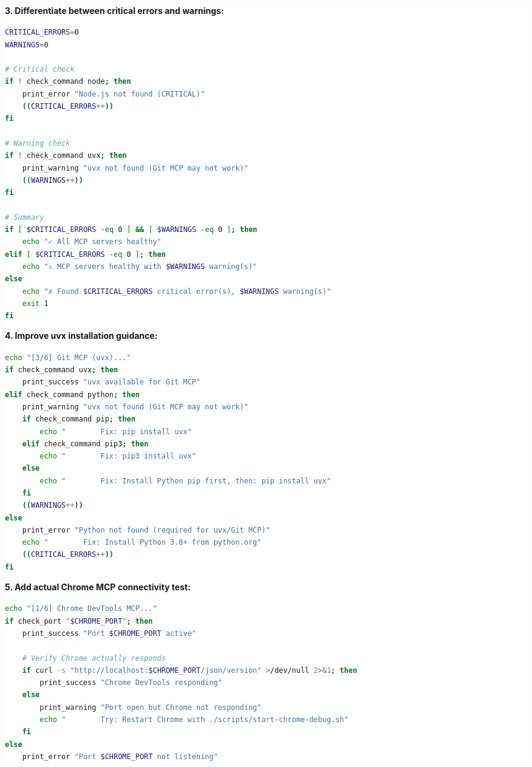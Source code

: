 **3. Differentiate between critical errors and warnings:**
```bash
CRITICAL_ERRORS=0
WARNINGS=0

# Critical check
if ! check_command node; then
    print_error "Node.js not found (CRITICAL)"
    ((CRITICAL_ERRORS++))
fi

# Warning check
if ! check_command uvx; then
    print_warning "uvx not found (Git MCP may not work)"
    ((WARNINGS++))
fi

# Summary
if [ $CRITICAL_ERRORS -eq 0 ] && [ $WARNINGS -eq 0 ]; then
    echo "✓ All MCP servers healthy"
elif [ $CRITICAL_ERRORS -eq 0 ]; then
    echo "⚠ MCP servers healthy with $WARNINGS warning(s)"
else
    echo "✗ Found $CRITICAL_ERRORS critical error(s), $WARNINGS warning(s)"
    exit 1
fi
```

**4. Improve uvx installation guidance:**
```bash
echo "[3/6] Git MCP (uvx)..."
if check_command uvx; then
    print_success "uvx available for Git MCP"
elif check_command python; then
    print_warning "uvx not found (Git MCP may not work)"
    if check_command pip; then
        echo "        Fix: pip install uvx"
    elif check_command pip3; then
        echo "        Fix: pip3 install uvx"
    else
        echo "        Fix: Install Python pip first, then: pip install uvx"
    fi
    ((WARNINGS++))
else
    print_error "Python not found (required for uvx/Git MCP)"
    echo "        Fix: Install Python 3.8+ from python.org"
    ((CRITICAL_ERRORS++))
fi
```

**5. Add actual Chrome MCP connectivity test:**
```bash
echo "[1/6] Chrome DevTools MCP..."
if check_port "$CHROME_PORT"; then
    print_success "Port $CHROME_PORT active"

    # Verify Chrome actually responds
    if curl -s "http://localhost:$CHROME_PORT/json/version" >/dev/null 2>&1; then
        print_success "Chrome DevTools responding"
    else
        print_warning "Port open but Chrome not responding"
        echo "        Try: Restart Chrome with ./scripts/start-chrome-debug.sh"
    fi
else
    print_error "Port $CHROME_PORT not listening"
```